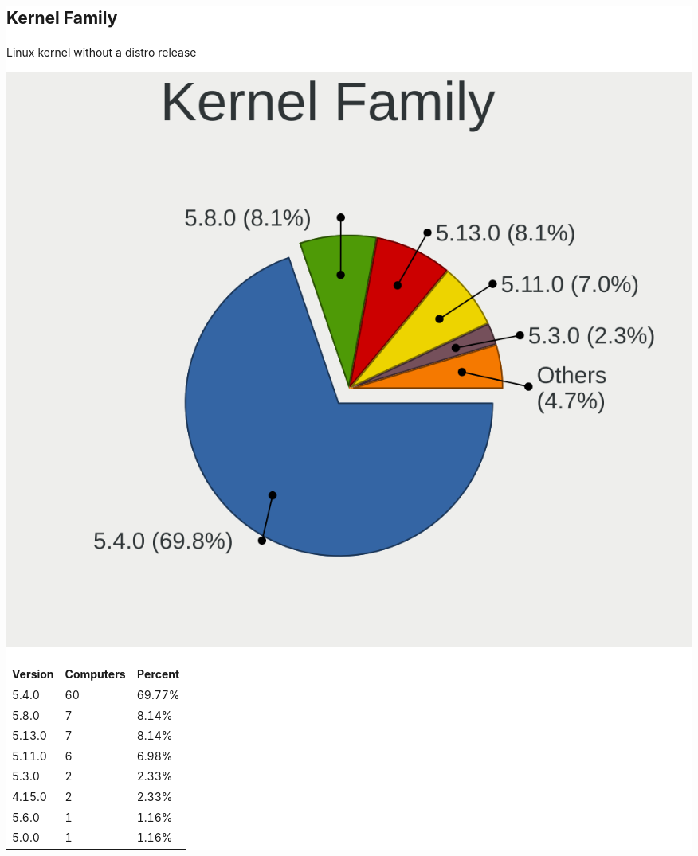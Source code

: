 Kernel Family
-------------

Linux kernel without a distro release

![Kernel Family](./images/pie_chart/os_kernel_family.svg)


| Version | Computers | Percent |
|---------|-----------|---------|
| 5.4.0   | 60        | 69.77%  |
| 5.8.0   | 7         | 8.14%   |
| 5.13.0  | 7         | 8.14%   |
| 5.11.0  | 6         | 6.98%   |
| 5.3.0   | 2         | 2.33%   |
| 4.15.0  | 2         | 2.33%   |
| 5.6.0   | 1         | 1.16%   |
| 5.0.0   | 1         | 1.16%   |
